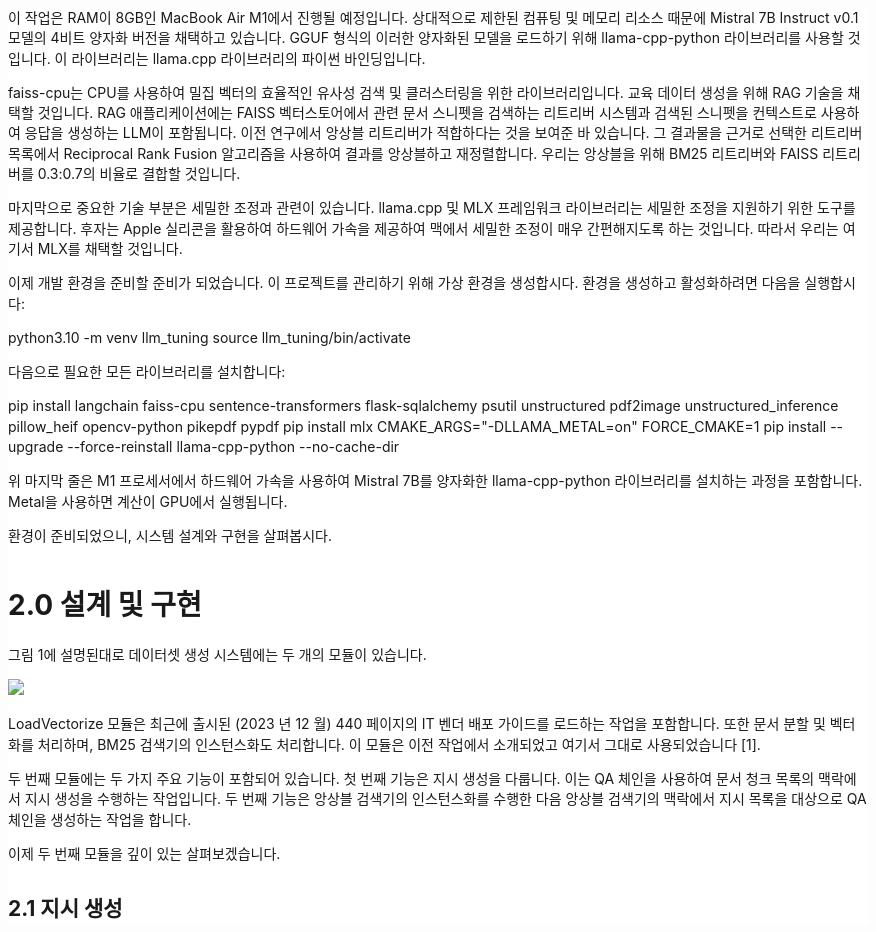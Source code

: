 이 작업은 RAM이 8GB인 MacBook Air M1에서 진행될 예정입니다. 상대적으로 제한된 컴퓨팅 및 메모리 리소스 때문에 Mistral 7B Instruct v0.1 모델의 4비트 양자화 버전을 채택하고 있습니다. GGUF 형식의 이러한 양자화된 모델을 로드하기 위해 llama-cpp-python 라이브러리를 사용할 것입니다. 이 라이브러리는 llama.cpp 라이브러리의 파이썬 바인딩입니다.

faiss-cpu는 CPU를 사용하여 밀집 벡터의 효율적인 유사성 검색 및 클러스터링을 위한 라이브러리입니다. 교육 데이터 생성을 위해 RAG 기술을 채택할 것입니다. RAG 애플리케이션에는 FAISS 벡터스토어에서 관련 문서 스니펫을 검색하는 리트리버 시스템과 검색된 스니펫을 컨텍스트로 사용하여 응답을 생성하는 LLM이 포함됩니다. 이전 연구에서 앙상블 리트리버가 적합하다는 것을 보여준 바 있습니다. 그 결과물을 근거로 선택한 리트리버 목록에서 Reciprocal Rank Fusion 알고리즘을 사용하여 결과를 앙상블하고 재정렬합니다. 우리는 앙상블을 위해 BM25 리트리버와 FAISS 리트리버를 0.3:0.7의 비율로 결합할 것입니다.

마지막으로 중요한 기술 부분은 세밀한 조정과 관련이 있습니다. llama.cpp 및 MLX 프레임워크 라이브러리는 세밀한 조정을 지원하기 위한 도구를 제공합니다. 후자는 Apple 실리콘을 활용하여 하드웨어 가속을 제공하여 맥에서 세밀한 조정이 매우 간편해지도록 하는 것입니다. 따라서 우리는 여기서 MLX를 채택할 것입니다.

이제 개발 환경을 준비할 준비가 되었습니다. 이 프로젝트를 관리하기 위해 가상 환경을 생성합시다. 환경을 생성하고 활성화하려면 다음을 실행합시다:

<div class="content-ad"></div>


python3.10 -m venv llm_tuning
source llm_tuning/bin/activate


다음으로 필요한 모든 라이브러리를 설치합니다:


pip install langchain faiss-cpu sentence-transformers flask-sqlalchemy psutil unstructured pdf2image unstructured_inference pillow_heif opencv-python pikepdf pypdf
pip install mlx
CMAKE_ARGS="-DLLAMA_METAL=on" FORCE_CMAKE=1 pip install --upgrade --force-reinstall llama-cpp-python --no-cache-dir


위 마지막 줄은 M1 프로세서에서 하드웨어 가속을 사용하여 Mistral 7B를 양자화한 llama-cpp-python 라이브러리를 설치하는 과정을 포함합니다. Metal을 사용하면 계산이 GPU에서 실행됩니다.


<div class="content-ad"></div>

환경이 준비되었으니, 시스템 설계와 구현을 살펴봅시다.

# 2.0 설계 및 구현

그림 1에 설명된대로 데이터셋 생성 시스템에는 두 개의 모듈이 있습니다.

<img src="/assets/img/2024-05-20-AutomatingInstructionGenerationoffanyDocumentforLLMFine-Tuning_1.png" />

<div class="content-ad"></div>

LoadVectorize 모듈은 최근에 출시된 (2023 년 12 월) 440 페이지의 IT 벤더 배포 가이드를 로드하는 작업을 포함합니다. 또한 문서 분할 및 벡터화를 처리하며, BM25 검색기의 인스턴스화도 처리합니다. 이 모듈은 이전 작업에서 소개되었고 여기서 그대로 사용되었습니다 [1].

두 번째 모듈에는 두 가지 주요 기능이 포함되어 있습니다. 첫 번째 기능은 지시 생성을 다룹니다. 이는 QA 체인을 사용하여 문서 청크 목록의 맥락에서 지시 생성을 수행하는 작업입니다. 두 번째 기능은 앙상블 검색기의 인스턴스화를 수행한 다음 앙상블 검색기의 맥락에서 지시 목록을 대상으로 QA 체인을 생성하는 작업을 합니다.

이제 두 번째 모듈을 깊이 있는 살펴보겠습니다.

## 2.1 지시 생성

<div class="content-ad"></div>
